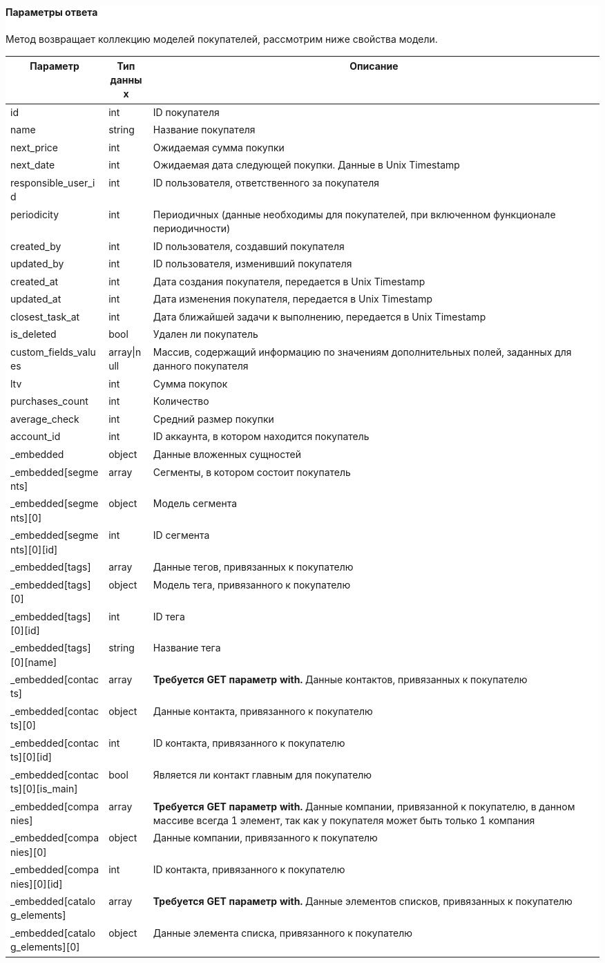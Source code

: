 #### Параметры ответа<br>
Метод возвращает коллекцию моделей покупателей, рассмотрим ниже свойства модели.

| Параметр | Тип данных | Описание |
|----------|------------|----------|
|id|int|ID покупателя|  
|name|string|Название покупателя|  
|next_price|int|Ожидаемая сумма покупки|  
|next_date|int|Ожидаемая дата следующей покупки. Данные в Unix Timestamp|  
|responsible_user_id|int|ID пользователя, ответственного за покупателя|  
|periodicity|int|Периодичных (данные необходимы для покупателей, при включенном функционале периодичности)|  
|created_by|int|ID пользователя, создавший покупателя|  
|updated_by|int|ID пользователя, изменивший покупателя|  
|created_at|int|Дата создания покупателя, передается в Unix Timestamp|  
|updated_at|int|Дата изменения покупателя, передается в Unix Timestamp|  
|closest_task_at|int|Дата ближайшей задачи к выполнению, передается в Unix Timestamp|  
|is_deleted|bool|Удален ли покупатель|  
|custom_fields_values|array\|null|Массив, содержащий информацию по значениям дополнительных полей, заданных для данного покупателя|  
|ltv|int|Сумма покупок|  
|purchases_count|int|Количество|  
|average_check|int|Средний размер покупки|  
|account_id|int|ID аккаунта, в котором находится покупатель|  
|_embedded|object|Данные вложенных сущностей|  
|_embedded\[segments\]|array|Сегменты, в котором состоит покупатель|  
|_embedded\[segments\]\[0\]|object|Модель сегмента|  
|_embedded\[segments\]\[0\]\[id\]|int|ID сегмента|  
|_embedded\[tags\]|array|Данные тегов, привязанных к покупателю|  
|_embedded\[tags\]\[0\]|object|Модель тега, привязанного к покупателю|  
|_embedded\[tags\]\[0\]\[id\]|int|ID тега|  
|_embedded\[tags\]\[0\]\[name\]|string|Название тега|  
|_embedded\[contacts\]|array|**Требуется GET параметр with.** Данные контактов, привязанных к покупателю|  
|_embedded\[contacts\]\[0\]|object|Данные контакта, привязанного к покупателю|  
|_embedded\[contacts\]\[0\]\[id\]|int|ID контакта, привязанного к покупателю|  
|_embedded\[contacts\]\[0\]\[is_main\]|bool|Является ли контакт главным для покупателю|  
|_embedded\[companies\]|array|**Требуется GET параметр with.** Данные компании, привязанной к покупателю, в данном массиве всегда 1 элемент, так как у покупателя может быть только 1 компания|  
|_embedded\[companies\]\[0\]|object|Данные компании, привязанного к покупателю|  
|_embedded\[companies\]\[0\]\[id\]|int|ID контакта, привязанного к покупателю|  
|_embedded\[catalog_elements\]|array|**Требуется GET параметр with.** Данные элементов списков, привязанных к покупателю|  
|_embedded\[catalog_elements\]\[0\]|object|Данные элемента списка, привязанного к покупателю|  